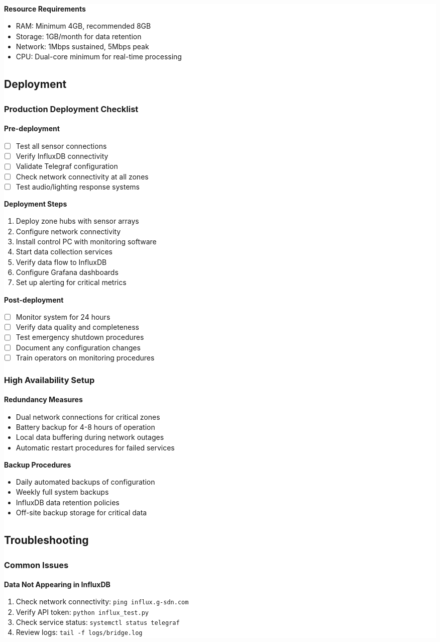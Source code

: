 **Resource Requirements**
- RAM: Minimum 4GB, recommended 8GB
- Storage: 1GB/month for data retention
- Network: 1Mbps sustained, 5Mbps peak
- CPU: Dual-core minimum for real-time processing

## Deployment

### Production Deployment Checklist

**Pre-deployment**
- [ ] Test all sensor connections
- [ ] Verify InfluxDB connectivity
- [ ] Validate Telegraf configuration
- [ ] Check network connectivity at all zones
- [ ] Test audio/lighting response systems

**Deployment Steps**
1. Deploy zone hubs with sensor arrays
2. Configure network connectivity
3. Install control PC with monitoring software
4. Start data collection services
5. Verify data flow to InfluxDB
6. Configure Grafana dashboards
7. Set up alerting for critical metrics

**Post-deployment**
- [ ] Monitor system for 24 hours
- [ ] Verify data quality and completeness
- [ ] Test emergency shutdown procedures
- [ ] Document any configuration changes
- [ ] Train operators on monitoring procedures

### High Availability Setup
**Redundancy Measures**
- Dual network connections for critical zones
- Battery backup for 4-8 hours of operation
- Local data buffering during network outages
- Automatic restart procedures for failed services

**Backup Procedures**
- Daily automated backups of configuration
- Weekly full system backups
- InfluxDB data retention policies
- Off-site backup storage for critical data

## Troubleshooting

### Common Issues

**Data Not Appearing in InfluxDB**
1. Check network connectivity: `ping influx.g-sdn.com`
2. Verify API token: `python influx_test.py`
3. Check service status: `systemctl status telegraf`
4. Review logs: `tail -f logs/bridge.log`
